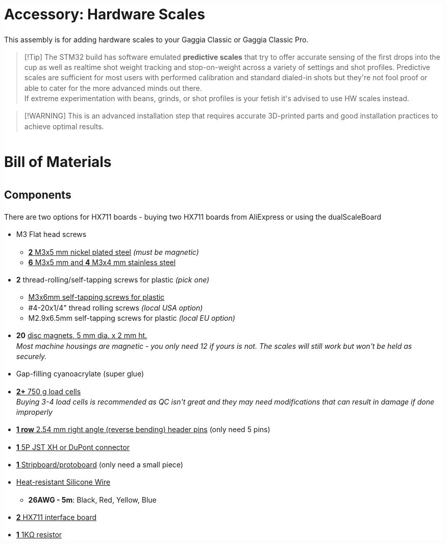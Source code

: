 # Accessory: Hardware Scales

This assembly is for adding hardware scales to your Gaggia Classic or Gaggia Classic Pro.  

> [!Tip] The STM32 build has software emulated **predictive scales** that try to offer accurate sensing of the first drops into the cup as well as realtime shot weight tracking and stop-on-weight across a variety of settings and shot profiles. Predictive scales are sufficient for most users with performed calibration and standard dialed-in shots but they're not fool proof or able to cater for the more advanced minds out there.  
If extreme experimentation with beans, grinds, or shot profiles is your fetish it's advised to use HW scales instead.

> [!WARNING] This is an advanced installation step that requires accurate 3D-printed parts and good installation practices to achieve optimal results.

# Bill of Materials

## Components

There are two options for HX711 boards - buying two HX711 boards from AliExpress or using the dualScaleBoard

* M3 Flat head screws
    * [**2** M3x5 mm nickel plated steel](https://www.aliexpress.com/item/3256803315929210.html) *(must be magnetic)*  
    * [**6** M3x5 mm and **4** M3x4 mm stainless steel](https://www.aliexpress.com/item/2251832760640149.html)
* **2** thread-rolling/self-tapping screws for plastic *(pick one)*
    * [M3x6mm self-tapping screws for plastic](https://www.aliexpress.com/item/3256802230982244.html)
    * #4-20x1/4" thread rolling screws *(local USA option)*
    * M2.9x6.5mm self-tapping screws for plastic *(local EU option)*
* **20** [disc magnets, 5 mm dia. x 2 mm ht.](https://www.aliexpress.com/item/3256803930463196.html)  
    *Most machine housings are magnetic - you only need 12 if yours is not. The scales will still work but won't be held as securely.*
* Gap-filling cyanoacrylate (super glue)
* [**2+** 750 g load cells](https://www.aliexpress.com/item/2251832483911236.html)  
    *Buying 3-4 load cells is recommended as QC isn't great and they may need modifications that can result in damage if done improperly*
* [**1 row** 2.54 mm right angle (reverse bending) header pins](https://www.aliexpress.com/item/2255800474074961.html) (only need 5 pins)
* [**1** 5P JST XH or DuPont connector](https://www.aliexpress.com/item/2255799940249067.html)
* [**1** Stripboard/protoboard](https://www.aliexpress.com/item/3256801470993306.html) (only need a small piece)
* [Heat-resistant Silicone Wire](https://www.aliexpress.com/item/2255800441309579.html)
    * **26AWG - 5m**: Black, Red, Yellow, Blue



* [**2** HX711 interface board](https://www.aliexpress.com/item/2251832855509243.html)
* [**1** 1KΩ resistor](https://www.aliexpress.com/item/3256802484566250.html)
